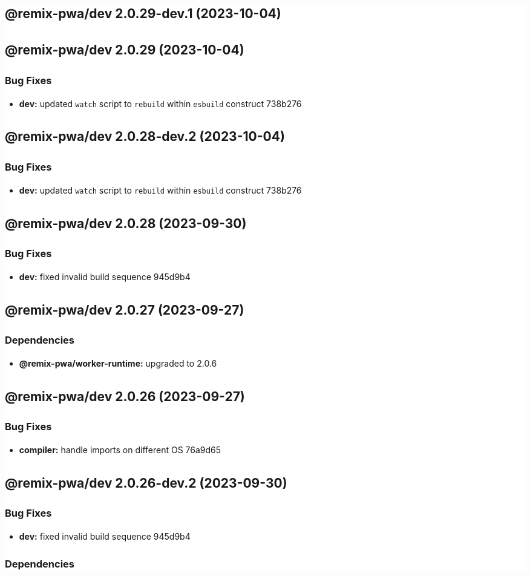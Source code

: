 ## @remix-pwa/dev 2.0.29-dev.1 (2023-10-04)

## @remix-pwa/dev 2.0.29 (2023-10-04)


### Bug Fixes

* **dev:** updated `watch` script to `rebuild` within `esbuild` construct 738b276

## @remix-pwa/dev 2.0.28-dev.2 (2023-10-04)


### Bug Fixes

* **dev:** updated `watch` script to `rebuild` within `esbuild` construct 738b276

## @remix-pwa/dev 2.0.28 (2023-09-30)


### Bug Fixes

* **dev:** fixed invalid build sequence 945d9b4

## @remix-pwa/dev 2.0.27 (2023-09-27)





### Dependencies

* **@remix-pwa/worker-runtime:** upgraded to 2.0.6

## @remix-pwa/dev 2.0.26 (2023-09-27)


### Bug Fixes

* **compiler:** handle imports on different OS 76a9d65

## @remix-pwa/dev 2.0.26-dev.2 (2023-09-30)


### Bug Fixes

* **dev:** fixed invalid build sequence 945d9b4





### Dependencies
